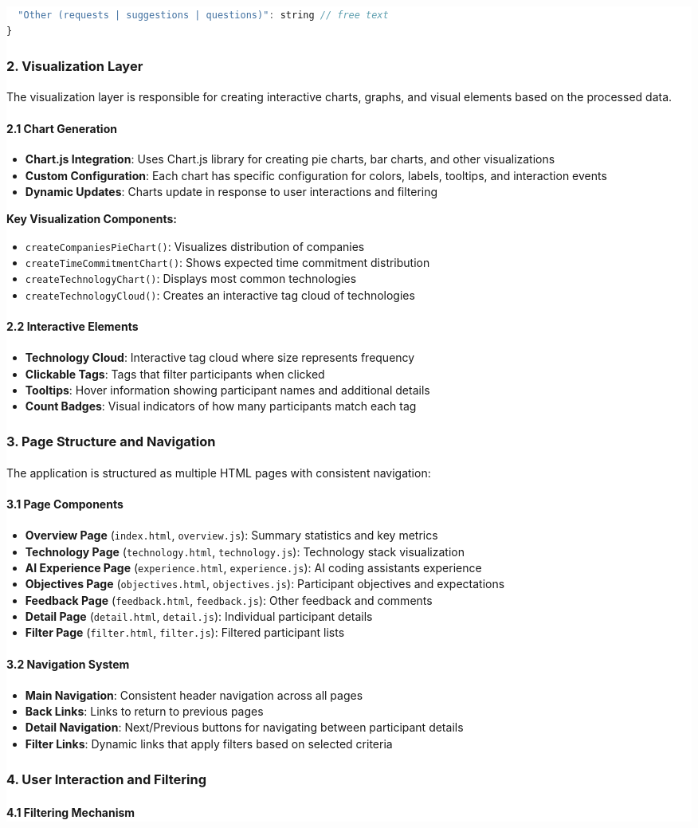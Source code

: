 ```javascript
  "Other (requests | suggestions | questions)": string // free text
}
```

### 2. Visualization Layer

The visualization layer is responsible for creating interactive charts, graphs, and visual elements based on the processed data.

#### 2.1 Chart Generation

- **Chart.js Integration**: Uses Chart.js library for creating pie charts, bar charts, and other visualizations
- **Custom Configuration**: Each chart has specific configuration for colors, labels, tooltips, and interaction events
- **Dynamic Updates**: Charts update in response to user interactions and filtering

**Key Visualization Components:**
- `createCompaniesPieChart()`: Visualizes distribution of companies
- `createTimeCommitmentChart()`: Shows expected time commitment distribution
- `createTechnologyChart()`: Displays most common technologies
- `createTechnologyCloud()`: Creates an interactive tag cloud of technologies

#### 2.2 Interactive Elements

- **Technology Cloud**: Interactive tag cloud where size represents frequency
- **Clickable Tags**: Tags that filter participants when clicked
- **Tooltips**: Hover information showing participant names and additional details
- **Count Badges**: Visual indicators of how many participants match each tag

### 3. Page Structure and Navigation

The application is structured as multiple HTML pages with consistent navigation:

#### 3.1 Page Components

- **Overview Page** (`index.html`, `overview.js`): Summary statistics and key metrics
- **Technology Page** (`technology.html`, `technology.js`): Technology stack visualization
- **AI Experience Page** (`experience.html`, `experience.js`): AI coding assistants experience
- **Objectives Page** (`objectives.html`, `objectives.js`): Participant objectives and expectations
- **Feedback Page** (`feedback.html`, `feedback.js`): Other feedback and comments
- **Detail Page** (`detail.html`, `detail.js`): Individual participant details
- **Filter Page** (`filter.html`, `filter.js`): Filtered participant lists

#### 3.2 Navigation System

- **Main Navigation**: Consistent header navigation across all pages
- **Back Links**: Links to return to previous pages
- **Detail Navigation**: Next/Previous buttons for navigating between participant details
- **Filter Links**: Dynamic links that apply filters based on selected criteria

### 4. User Interaction and Filtering

#### 4.1 Filtering Mechanism
